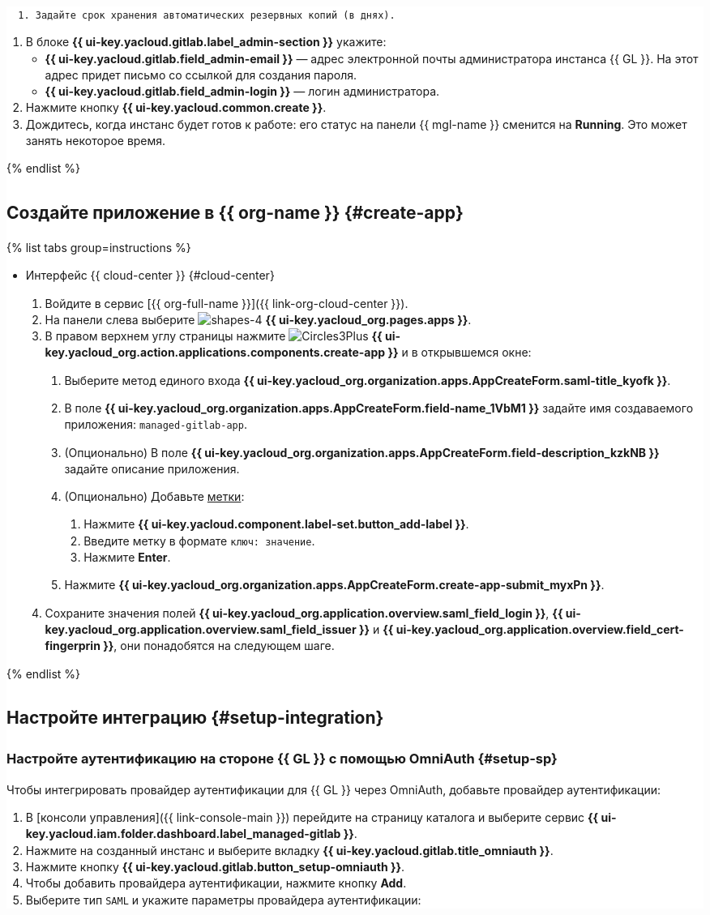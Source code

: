       1. Задайте срок хранения автоматических резервных копий (в днях).

   1. В блоке **{{ ui-key.yacloud.gitlab.label_admin-section }}** укажите:
      * **{{ ui-key.yacloud.gitlab.field_admin-email }}** — адрес электронной почты администратора инстанса {{ GL }}. На этот адрес придет письмо со ссылкой для создания пароля.
      * **{{ ui-key.yacloud.gitlab.field_admin-login }}** — логин администратора.
   1. Нажмите кнопку **{{ ui-key.yacloud.common.create }}**.
   1. Дождитесь, когда инстанс будет готов к работе: его статус на панели {{ mgl-name }} сменится на **Running**. Это может занять некоторое время.

{% endlist %}

## Создайте приложение в {{ org-name }} {#create-app}

{% list tabs group=instructions %}

- Интерфейс {{ cloud-center }} {#cloud-center}

   1. Войдите в сервис [{{ org-full-name }}]({{ link-org-cloud-center }}).
   1. На панели слева выберите ![shapes-4](../../../_assets/console-icons/shapes-4.svg) **{{ ui-key.yacloud_org.pages.apps }}**.
   1. В правом верхнем углу страницы нажмите ![Circles3Plus](../../../_assets/console-icons/circles-3-plus.svg) **{{ ui-key.yacloud_org.action.applications.components.create-app }}** и в открывшемся окне:
      1. Выберите метод единого входа **{{ ui-key.yacloud_org.organization.apps.AppCreateForm.saml-title_kyofk }}**.
      1. В поле **{{ ui-key.yacloud_org.organization.apps.AppCreateForm.field-name_1VbM1 }}** задайте имя создаваемого приложения: `managed-gitlab-app`.

      1. (Опционально) В поле **{{ ui-key.yacloud_org.organization.apps.AppCreateForm.field-description_kzkNB }}** задайте описание приложения.
      1. (Опционально) Добавьте [метки](../../../resource-manager/concepts/labels.md):

         1. Нажмите **{{ ui-key.yacloud.component.label-set.button_add-label }}**.
         1. Введите метку в формате `ключ: значение`.
         1. Нажмите **Enter**.
      1. Нажмите **{{ ui-key.yacloud_org.organization.apps.AppCreateForm.create-app-submit_myxPn }}**.
   1. Сохраните значения полей **{{ ui-key.yacloud_org.application.overview.saml_field_login }}**, **{{ ui-key.yacloud_org.application.overview.saml_field_issuer }}** и **{{ ui-key.yacloud_org.application.overview.field_cert-fingerprin }}**, они понадобятся на следующем шаге.

{% endlist %}

## Настройте интеграцию {#setup-integration}

### Настройте аутентификацию на стороне {{ GL }} с помощью OmniAuth {#setup-sp}

Чтобы интегрировать провайдер аутентификации для {{ GL }} через OmniAuth, добавьте провайдер аутентификации:

1. В [консоли управления]({{ link-console-main }}) перейдите на страницу каталога и выберите сервис **{{ ui-key.yacloud.iam.folder.dashboard.label_managed-gitlab }}**.
1. Нажмите на созданный инстанс и выберите вкладку **{{ ui-key.yacloud.gitlab.title_omniauth }}**.
1. Нажмите кнопку **{{ ui-key.yacloud.gitlab.button_setup-omniauth }}**.
1. Чтобы добавить провайдера аутентификации, нажмите кнопку **Add**.
1. Выберите тип `SAML` и укажите параметры провайдера аутентификации:
